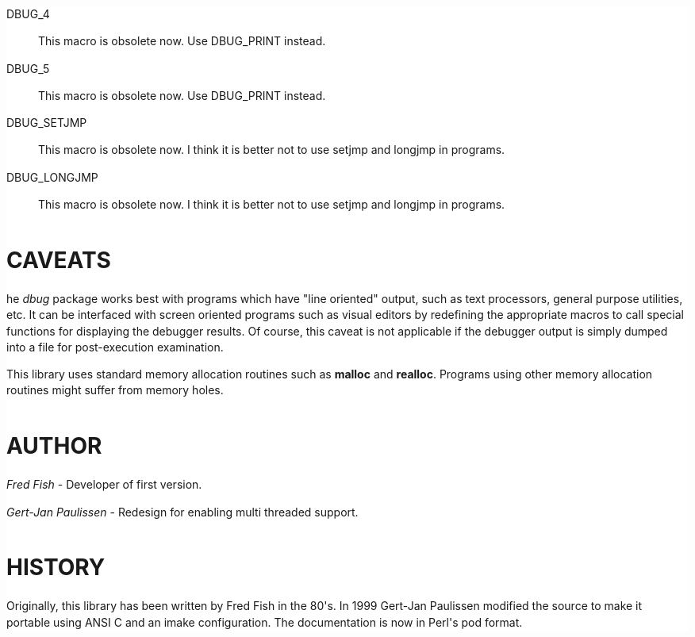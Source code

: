 </dd>
<dt id="DBUG_4">DBUG_4</dt>
<dd>

<p>This macro is obsolete now. Use DBUG_PRINT instead.</p>

</dd>
<dt id="DBUG_5">DBUG_5</dt>
<dd>

<p>This macro is obsolete now. Use DBUG_PRINT instead.</p>

</dd>
<dt id="DBUG_SETJMP">DBUG_SETJMP</dt>
<dd>

<p>This macro is obsolete now. I think it is better not to use setjmp and longjmp in programs.</p>

</dd>
<dt id="DBUG_LONGJMP">DBUG_LONGJMP</dt>
<dd>

<p>This macro is obsolete now. I think it is better not to use setjmp and longjmp in programs.</p>

</dd>
</dl>

<h1 id="CAVEATS">CAVEATS</h1>

<p>he <i>dbug</i> package works best with programs which have &quot;line oriented&quot; output, such as text processors, general purpose utilities, etc. It can be interfaced with screen oriented programs such as visual editors by redefining the appropriate macros to call special functions for displaying the debugger results. Of course, this caveat is not applicable if the debugger output is simply dumped into a file for post-execution examination.</p>

<p>This library uses standard memory allocation routines such as <b>malloc</b> and <b>realloc</b>. Programs using other memory allocation routines might suffer from memory holes.</p>

<h1 id="AUTHOR">AUTHOR</h1>

<p><i>Fred</i> <i>Fish</i> - Developer of first version.</p>

<p><i>Gert-Jan</i> <i>Paulissen</i> - Redesign for enabling multi threaded support.</p>

<h1 id="HISTORY">HISTORY</h1>

<p>Originally, this library has been written by Fred Fish in the 80&#39;s. In 1999 Gert-Jan Paulissen modified the source to make it portable using ANSI C and an imake configuration. The documentation is now in Perl&#39;s pod format.</p>


